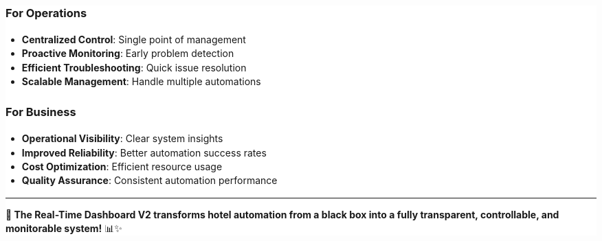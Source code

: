 ### For Operations
- **Centralized Control**: Single point of management
- **Proactive Monitoring**: Early problem detection
- **Efficient Troubleshooting**: Quick issue resolution
- **Scalable Management**: Handle multiple automations

### For Business
- **Operational Visibility**: Clear system insights
- **Improved Reliability**: Better automation success rates
- **Cost Optimization**: Efficient resource usage
- **Quality Assurance**: Consistent automation performance

---

**🎯 The Real-Time Dashboard V2 transforms hotel automation from a black box into a fully transparent, controllable, and monitorable system!** 📊✨ 